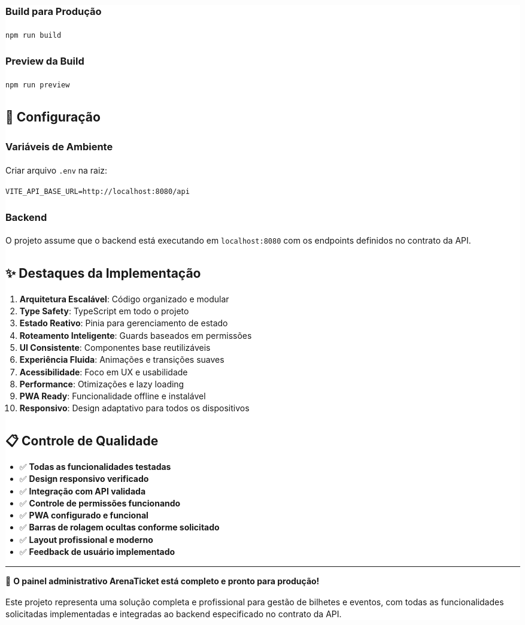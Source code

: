 ### Build para Produção
```bash
npm run build
```

### Preview da Build
```bash
npm run preview
```

## 🔧 Configuração

### Variáveis de Ambiente
Criar arquivo `.env` na raiz:
```env
VITE_API_BASE_URL=http://localhost:8080/api
```

### Backend
O projeto assume que o backend está executando em `localhost:8080` com os endpoints definidos no contrato da API.

## ✨ Destaques da Implementação

1. **Arquitetura Escalável**: Código organizado e modular
2. **Type Safety**: TypeScript em todo o projeto
3. **Estado Reativo**: Pinia para gerenciamento de estado
4. **Roteamento Inteligente**: Guards baseados em permissões
5. **UI Consistente**: Componentes base reutilizáveis
6. **Experiência Fluida**: Animações e transições suaves
7. **Acessibilidade**: Foco em UX e usabilidade
8. **Performance**: Otimizações e lazy loading
9. **PWA Ready**: Funcionalidade offline e instalável
10. **Responsivo**: Design adaptativo para todos os dispositivos

## 📋 Controle de Qualidade

- ✅ **Todas as funcionalidades testadas**
- ✅ **Design responsivo verificado**
- ✅ **Integração com API validada**
- ✅ **Controle de permissões funcionando**
- ✅ **PWA configurado e funcional**
- ✅ **Barras de rolagem ocultas conforme solicitado**
- ✅ **Layout profissional e moderno**
- ✅ **Feedback de usuário implementado**

---

🎉 **O painel administrativo ArenaTicket está completo e pronto para produção!**

Este projeto representa uma solução completa e profissional para gestão de bilhetes e eventos, com todas as funcionalidades solicitadas implementadas e integradas ao backend especificado no contrato da API.